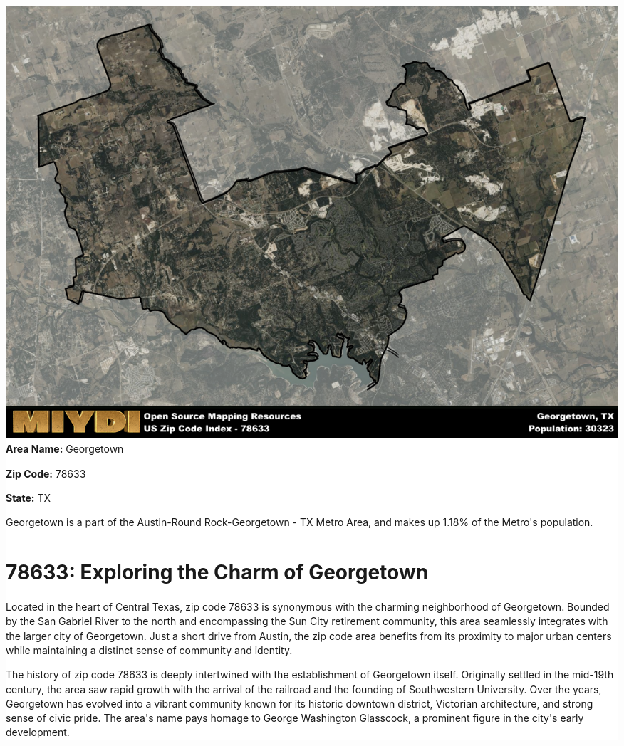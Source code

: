 ![Image Alt Text](../_images/78633.png)
**Area Name:** Georgetown

**Zip Code:** 78633

**State:** TX

Georgetown is a part of the Austin-Round Rock-Georgetown - TX Metro Area, and makes up 1.18% of the Metro's population.  

# 78633: Exploring the Charm of Georgetown

Located in the heart of Central Texas, zip code 78633 is synonymous with the charming neighborhood of Georgetown. Bounded by the San Gabriel River to the north and encompassing the Sun City retirement community, this area seamlessly integrates with the larger city of Georgetown. Just a short drive from Austin, the zip code area benefits from its proximity to major urban centers while maintaining a distinct sense of community and identity.

The history of zip code 78633 is deeply intertwined with the establishment of Georgetown itself. Originally settled in the mid-19th century, the area saw rapid growth with the arrival of the railroad and the founding of Southwestern University. Over the years, Georgetown has evolved into a vibrant community known for its historic downtown district, Victorian architecture, and strong sense of civic pride. The area's name pays homage to George Washington Glasscock, a prominent figure in the city's early development.
